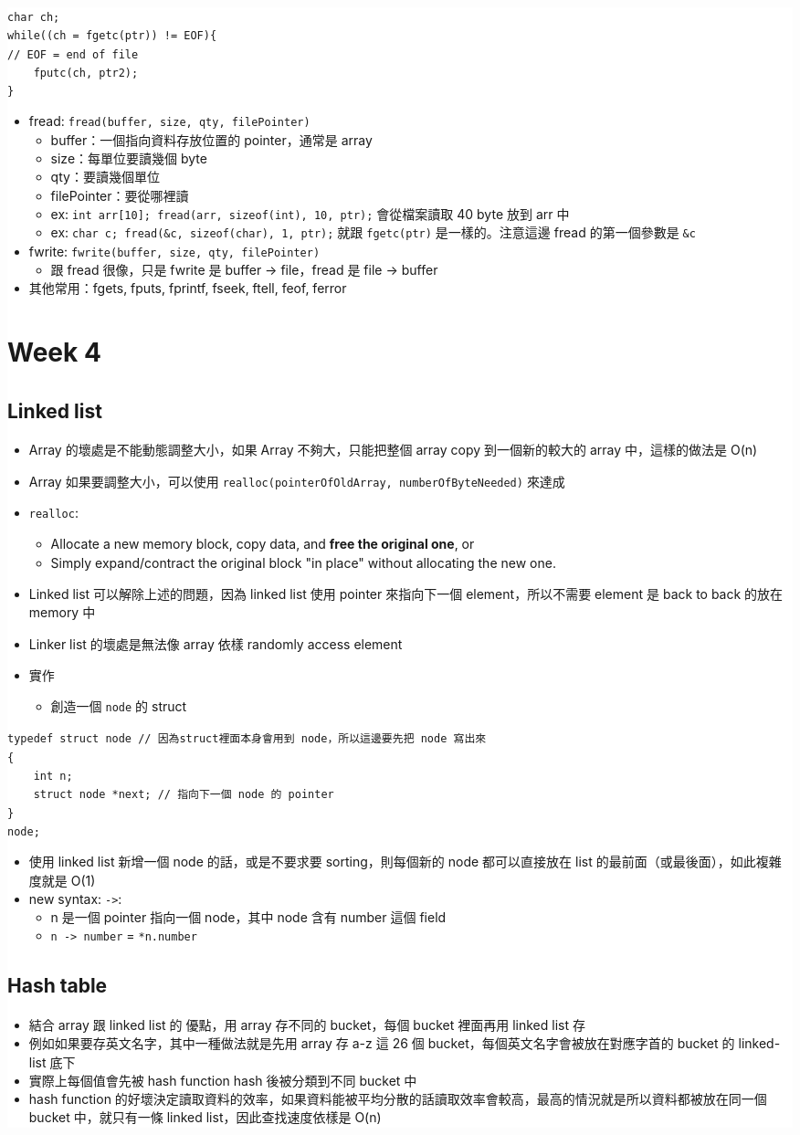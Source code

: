 ```cpp=
char ch;
while((ch = fgetc(ptr)) != EOF){ 
// EOF = end of file
    fputc(ch, ptr2);
}
```
- fread: `fread(buffer, size, qty, filePointer)`
    - buffer：一個指向資料存放位置的 pointer，通常是 array
    - size：每單位要讀幾個 byte
    - qty：要讀幾個單位
    - filePointer：要從哪裡讀
    - ex: `int arr[10]; fread(arr, sizeof(int), 10, ptr);` 會從檔案讀取 40 byte 放到 arr 中
    - ex: `char c; fread(&c, sizeof(char), 1, ptr);` 就跟 `fgetc(ptr)` 是一樣的。注意這邊 fread 的第一個參數是 `&c`
- fwrite: `fwrite(buffer, size, qty, filePointer)`
    - 跟 fread 很像，只是 fwrite 是 buffer -> file，fread 是 file -> buffer
- 其他常用：fgets, fputs, fprintf, fseek, ftell, feof, ferror

# Week 4
## Linked list
- Array 的壞處是不能動態調整大小，如果 Array 不夠大，只能把整個 array copy 到一個新的較大的 array 中，這樣的做法是 O(n)
- Array 如果要調整大小，可以使用 `realloc(pointerOfOldArray, numberOfByteNeeded)` 來達成
- `realloc`:
    - Allocate a new memory block, copy data, and **free the original one**, or
    - Simply expand/contract the original block "in place" without allocating the new one.


- Linked list 可以解除上述的問題，因為 linked list 使用 pointer 來指向下一個 element，所以不需要 element 是 back to back 的放在 memory 中
- Linker list 的壞處是無法像 array 依樣 randomly access element
- 實作
    - 創造一個 `node` 的 struct
```cpp=
typedef struct node // 因為struct裡面本身會用到 node，所以這邊要先把 node 寫出來
{
    int n; 
    struct node *next; // 指向下一個 node 的 pointer
}
node;
```
- 使用 linked list 新增一個 node 的話，或是不要求要 sorting，則每個新的 node 都可以直接放在 list 的最前面（或最後面），如此複雜度就是 O(1)
- new syntax: `->`:
    - n 是一個 pointer 指向一個 node，其中 node 含有 number 這個 field
    - `n -> number` = `*n.number`

## Hash table
- 結合 array 跟 linked list 的 優點，用 array 存不同的 bucket，每個 bucket 裡面再用 linked list 存
- 例如如果要存英文名字，其中一種做法就是先用 array 存 a-z 這 26 個 bucket，每個英文名字會被放在對應字首的 bucket 的 linked-list 底下
- 實際上每個值會先被 hash function hash 後被分類到不同 bucket 中
- hash function 的好壞決定讀取資料的效率，如果資料能被平均分散的話讀取效率會較高，最高的情況就是所以資料都被放在同一個 bucket 中，就只有一條 linked list，因此查找速度依樣是 O(n)
